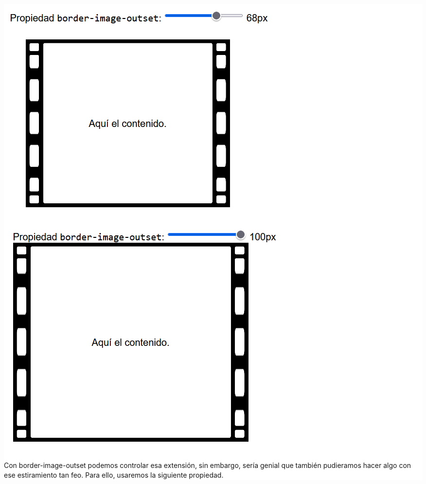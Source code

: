 ![alt text](./imagenes-bordes-con-imagenes/image-27.png)
![alt text](./imagenes-bordes-con-imagenes/image-28.png)

Con border-image-outset podemos controlar esa extensión, sin embargo, sería genial que también pudieramos hacer algo con ese estiramiento tan feo. Para ello, usaremos la siguiente propiedad.
